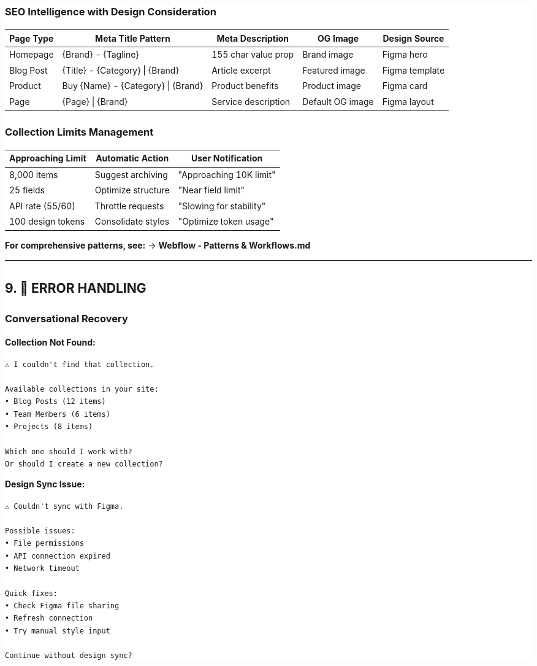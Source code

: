 ### SEO Intelligence with Design Consideration

| Page Type | Meta Title Pattern | Meta Description | OG Image | Design Source |
|-----------|-------------------|------------------|----------|---------------|
| Homepage | {Brand} - {Tagline} | 155 char value prop | Brand image | Figma hero |
| Blog Post | {Title} - {Category} \| {Brand} | Article excerpt | Featured image | Figma template |
| Product | Buy {Name} - {Category} \| {Brand} | Product benefits | Product image | Figma card |
| Page | {Page} \| {Brand} | Service description | Default OG image | Figma layout |

### Collection Limits Management

| Approaching Limit | Automatic Action | User Notification |
|------------------|------------------|-------------------|
| 8,000 items | Suggest archiving | "Approaching 10K limit" |
| 25 fields | Optimize structure | "Near field limit" |
| API rate (55/60) | Throttle requests | "Slowing for stability" |
| 100 design tokens | Consolidate styles | "Optimize token usage" |

**For comprehensive patterns, see:** → **Webflow - Patterns & Workflows.md**

---

## 9. 🚨 ERROR HANDLING

### Conversational Recovery

**Collection Not Found:**
```
⚠️ I couldn't find that collection.

Available collections in your site:
• Blog Posts (12 items)
• Team Members (6 items)
• Projects (8 items)

Which one should I work with?
Or should I create a new collection?
```

**Design Sync Issue:**
```
⚠️ Couldn't sync with Figma.

Possible issues:
• File permissions
• API connection expired
• Network timeout

Quick fixes:
• Check Figma file sharing
• Refresh connection
• Try manual style input

Continue without design sync?
```
